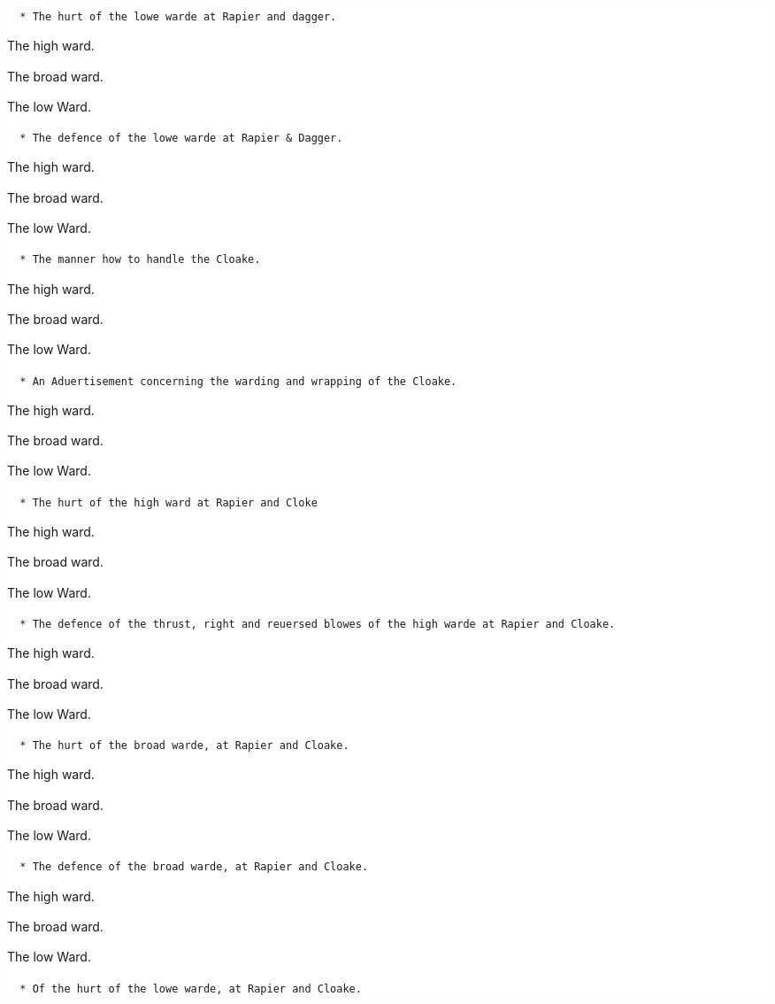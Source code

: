       * The hurt of the lowe warde at Rapier and dagger.

The high ward.

The broad ward.

The low Ward.

      * The defence of the lowe warde at Rapier & Dagger.

The high ward.

The broad ward.

The low Ward.

      * The manner how to handle the Cloake.

The high ward.

The broad ward.

The low Ward.

      * An Aduertisement concerning the warding and wrapping of the Cloake.

The high ward.

The broad ward.

The low Ward.

      * The hurt of the high ward at Rapier and Cloke

The high ward.

The broad ward.

The low Ward.

      * The defence of the thrust, right and reuersed blowes of the high warde at Rapier and Cloake.

The high ward.

The broad ward.

The low Ward.

      * The hurt of the broad warde, at Rapier and Cloake.

The high ward.

The broad ward.

The low Ward.

      * The defence of the broad warde, at Rapier and Cloake.

The high ward.

The broad ward.

The low Ward.

      * Of the hurt of the lowe warde, at Rapier and Cloake.

